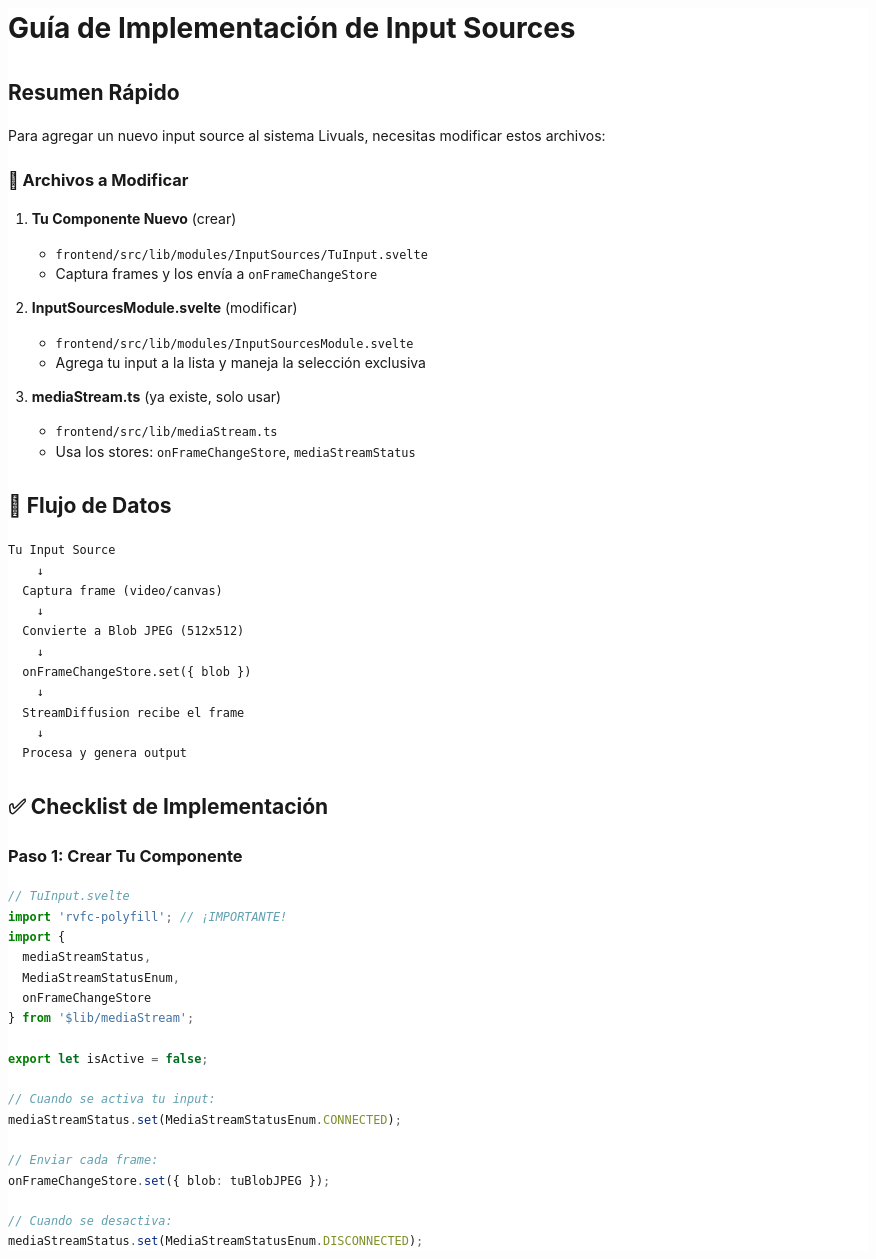 # Guía de Implementación de Input Sources

## Resumen Rápido

Para agregar un nuevo input source al sistema Livuals, necesitas modificar estos archivos:

### 📁 Archivos a Modificar

1. **Tu Componente Nuevo** (crear)
   - `frontend/src/lib/modules/InputSources/TuInput.svelte`
   - Captura frames y los envía a `onFrameChangeStore`

2. **InputSourcesModule.svelte** (modificar)
   - `frontend/src/lib/modules/InputSourcesModule.svelte`
   - Agrega tu input a la lista y maneja la selección exclusiva

3. **mediaStream.ts** (ya existe, solo usar)
   - `frontend/src/lib/mediaStream.ts`
   - Usa los stores: `onFrameChangeStore`, `mediaStreamStatus`

## 🔄 Flujo de Datos

```
Tu Input Source
    ↓
  Captura frame (video/canvas)
    ↓
  Convierte a Blob JPEG (512x512)
    ↓
  onFrameChangeStore.set({ blob })
    ↓
  StreamDiffusion recibe el frame
    ↓
  Procesa y genera output
```

## ✅ Checklist de Implementación

### Paso 1: Crear Tu Componente

```typescript
// TuInput.svelte
import 'rvfc-polyfill'; // ¡IMPORTANTE!
import { 
  mediaStreamStatus, 
  MediaStreamStatusEnum,
  onFrameChangeStore 
} from '$lib/mediaStream';

export let isActive = false;

// Cuando se activa tu input:
mediaStreamStatus.set(MediaStreamStatusEnum.CONNECTED);

// Enviar cada frame:
onFrameChangeStore.set({ blob: tuBlobJPEG });

// Cuando se desactiva:
mediaStreamStatus.set(MediaStreamStatusEnum.DISCONNECTED);
```
